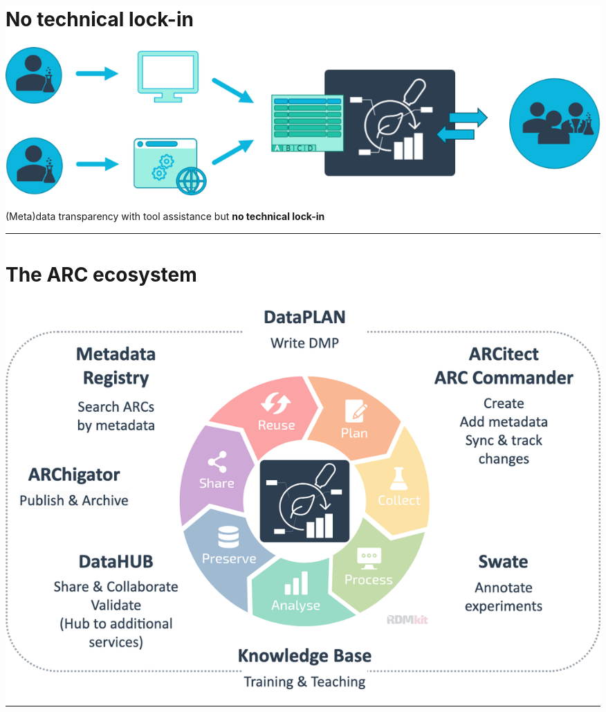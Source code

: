 
# No technical lock-in

![w:1000](./../../images/arc-tool-assistance.drawio.png)

(Meta)data transparency with tool assistance but **no technical lock-in**

---

# The ARC ecosystem

![w:850](./../../images/ARC-ecosystem-10.drawio.png)

---